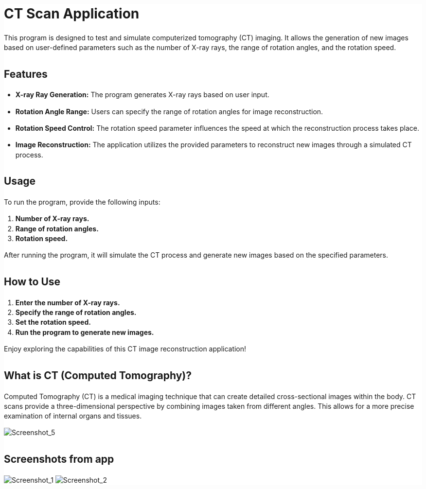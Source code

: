 # CT Scan Application

This program is designed to test and simulate computerized tomography (CT) imaging. It allows the generation of new images based on user-defined parameters such as the number of X-ray rays, the range of rotation angles, and the rotation speed.

## Features

- **X-ray Ray Generation:** The program generates X-ray rays based on user input.

- **Rotation Angle Range:** Users can specify the range of rotation angles for image reconstruction.

- **Rotation Speed Control:** The rotation speed parameter influences the speed at which the reconstruction process takes place.

- **Image Reconstruction:** The application utilizes the provided parameters to reconstruct new images through a simulated CT process.

## Usage

To run the program, provide the following inputs:

1. **Number of X-ray rays.**
2. **Range of rotation angles.**
3. **Rotation speed.**

After running the program, it will simulate the CT process and generate new images based on the specified parameters.

## How to Use

1. **Enter the number of X-ray rays.**
2. **Specify the range of rotation angles.**
3. **Set the rotation speed.**
4. **Run the program to generate new images.**

Enjoy exploring the capabilities of this CT image reconstruction application!


## What is CT (Computed Tomography)?

Computed Tomography (CT) is a medical imaging technique that can create detailed cross-sectional images within the body. CT scans provide a three-dimensional perspective by combining images taken from different angles. This allows for a more precise examination of internal organs and tissues.

![Screenshot_5](https://github.com/euphranos/ct_scan_app/assets/109268253/fb5a9ee8-350c-450b-9494-a0433c300e79)

## Screenshots from app
![Screenshot_1](https://github.com/euphranos/ct_scan_app/assets/109268253/b66b4d06-9c76-4e07-87b0-b8ca3a1821a1)
![Screenshot_2](https://github.com/euphranos/ct_scan_app/assets/109268253/ae7fe988-9afc-490d-8d09-5fa3a354768e)
